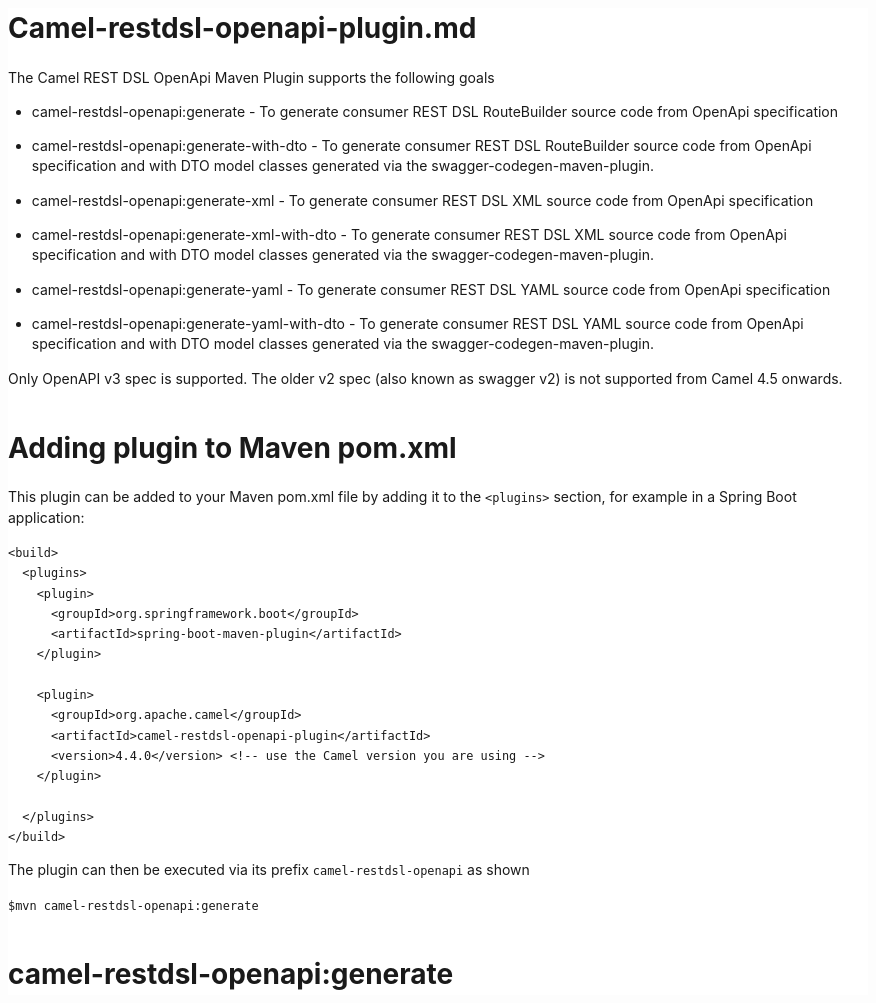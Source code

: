 # Camel-restdsl-openapi-plugin.md

The Camel REST DSL OpenApi Maven Plugin supports the following goals

-   camel-restdsl-openapi:generate - To generate consumer REST DSL
    RouteBuilder source code from OpenApi specification

-   camel-restdsl-openapi:generate-with-dto - To generate consumer REST
    DSL RouteBuilder source code from OpenApi specification and with DTO
    model classes generated via the swagger-codegen-maven-plugin.

-   camel-restdsl-openapi:generate-xml - To generate consumer REST DSL
    XML source code from OpenApi specification

-   camel-restdsl-openapi:generate-xml-with-dto - To generate consumer
    REST DSL XML source code from OpenApi specification and with DTO
    model classes generated via the swagger-codegen-maven-plugin.

-   camel-restdsl-openapi:generate-yaml - To generate consumer REST DSL
    YAML source code from OpenApi specification

-   camel-restdsl-openapi:generate-yaml-with-dto - To generate consumer
    REST DSL YAML source code from OpenApi specification and with DTO
    model classes generated via the swagger-codegen-maven-plugin.

Only OpenAPI v3 spec is supported. The older v2 spec (also known as
swagger v2) is not supported from Camel 4.5 onwards.

# Adding plugin to Maven pom.xml

This plugin can be added to your Maven pom.xml file by adding it to the
`<plugins>` section, for example in a Spring Boot application:

    <build>
      <plugins>
        <plugin>
          <groupId>org.springframework.boot</groupId>
          <artifactId>spring-boot-maven-plugin</artifactId>
        </plugin>
    
        <plugin>
          <groupId>org.apache.camel</groupId>
          <artifactId>camel-restdsl-openapi-plugin</artifactId>
          <version>4.4.0</version> <!-- use the Camel version you are using -->
        </plugin>
    
      </plugins>
    </build>

The plugin can then be executed via its prefix `camel-restdsl-openapi`
as shown

    $mvn camel-restdsl-openapi:generate

# camel-restdsl-openapi:generate
